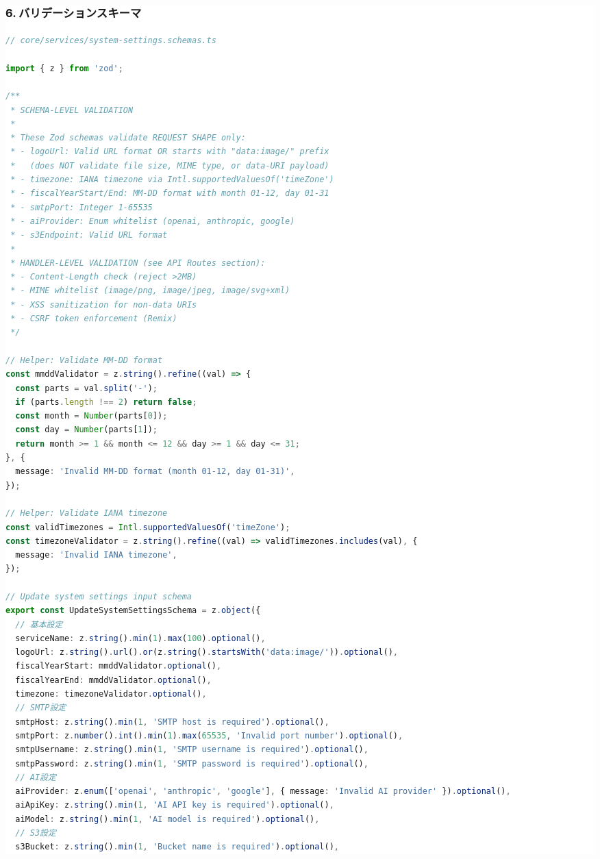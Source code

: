 ### 6. バリデーションスキーマ

```typescript
// core/services/system-settings.schemas.ts

import { z } from 'zod';

/**
 * SCHEMA-LEVEL VALIDATION
 *
 * These Zod schemas validate REQUEST SHAPE only:
 * - logoUrl: Valid URL format OR starts with "data:image/" prefix
 *   (does NOT validate file size, MIME type, or data-URI payload)
 * - timezone: IANA timezone via Intl.supportedValuesOf('timeZone')
 * - fiscalYearStart/End: MM-DD format with month 01-12, day 01-31
 * - smtpPort: Integer 1-65535
 * - aiProvider: Enum whitelist (openai, anthropic, google)
 * - s3Endpoint: Valid URL format
 *
 * HANDLER-LEVEL VALIDATION (see API Routes section):
 * - Content-Length check (reject >2MB)
 * - MIME whitelist (image/png, image/jpeg, image/svg+xml)
 * - XSS sanitization for non-data URIs
 * - CSRF token enforcement (Remix)
 */

// Helper: Validate MM-DD format
const mmddValidator = z.string().refine((val) => {
  const parts = val.split('-');
  if (parts.length !== 2) return false;
  const month = Number(parts[0]);
  const day = Number(parts[1]);
  return month >= 1 && month <= 12 && day >= 1 && day <= 31;
}, {
  message: 'Invalid MM-DD format (month 01-12, day 01-31)',
});

// Helper: Validate IANA timezone
const validTimezones = Intl.supportedValuesOf('timeZone');
const timezoneValidator = z.string().refine((val) => validTimezones.includes(val), {
  message: 'Invalid IANA timezone',
});

// Update system settings input schema
export const UpdateSystemSettingsSchema = z.object({
  // 基本設定
  serviceName: z.string().min(1).max(100).optional(),
  logoUrl: z.string().url().or(z.string().startsWith('data:image/')).optional(),
  fiscalYearStart: mmddValidator.optional(),
  fiscalYearEnd: mmddValidator.optional(),
  timezone: timezoneValidator.optional(),
  // SMTP設定
  smtpHost: z.string().min(1, 'SMTP host is required').optional(),
  smtpPort: z.number().int().min(1).max(65535, 'Invalid port number').optional(),
  smtpUsername: z.string().min(1, 'SMTP username is required').optional(),
  smtpPassword: z.string().min(1, 'SMTP password is required').optional(),
  // AI設定
  aiProvider: z.enum(['openai', 'anthropic', 'google'], { message: 'Invalid AI provider' }).optional(),
  aiApiKey: z.string().min(1, 'AI API key is required').optional(),
  aiModel: z.string().min(1, 'AI model is required').optional(),
  // S3設定
  s3Bucket: z.string().min(1, 'Bucket name is required').optional(),
```